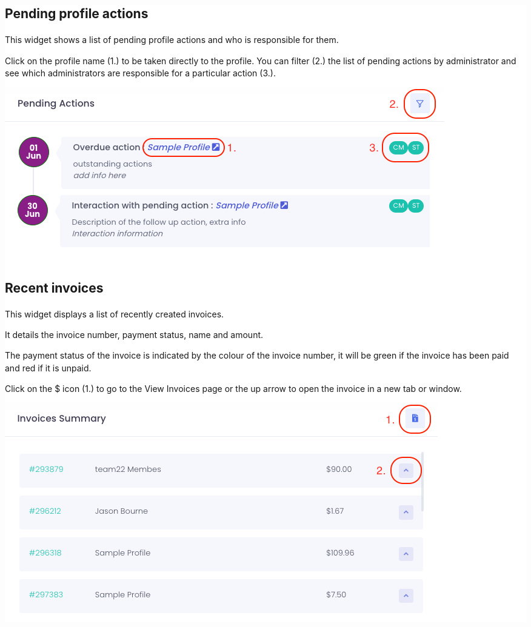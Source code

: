 ## Pending profile actions

This widget shows a list of pending profile actions and who is responsible for them.

Click on the profile name (1.) to be taken directly to the profile. You can filter (2.) the list of pending actions by administrator and see which administrators are responsible for a particular action (3.).  

![](./attachments/Screen%20Shot%202021-06-20%20at%2021.21.56%20pm.png)

## Recent invoices

This widget displays a list of recently created invoices.

It details the invoice number, payment status, name and amount.

The payment status of the invoice is indicated by the colour of the invoice number, it will be green if the invoice has been paid and red if it is unpaid.

Click on the $ icon (1.) to go to the View Invoices page or the up arrow to open the invoice in a new tab or window.  

![](./attachments/Screen%20Shot%202021-06-20%20at%2018.41.26%20pm.png)
